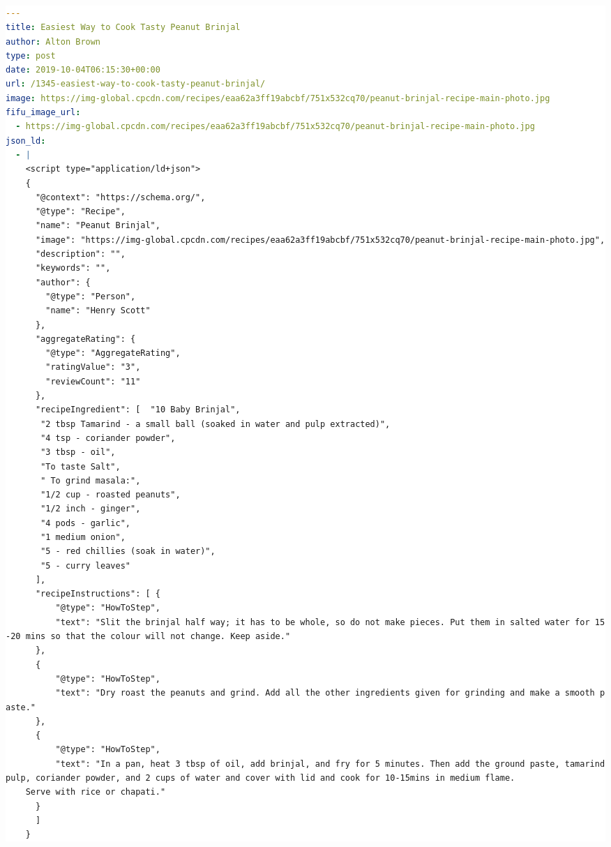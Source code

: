 ```yaml
---
title: Easiest Way to Cook Tasty Peanut Brinjal
author: Alton Brown
type: post
date: 2019-10-04T06:15:30+00:00
url: /1345-easiest-way-to-cook-tasty-peanut-brinjal/
image: https://img-global.cpcdn.com/recipes/eaa62a3ff19abcbf/751x532cq70/peanut-brinjal-recipe-main-photo.jpg
fifu_image_url:
  - https://img-global.cpcdn.com/recipes/eaa62a3ff19abcbf/751x532cq70/peanut-brinjal-recipe-main-photo.jpg
json_ld:
  - |
    <script type="application/ld+json">
    {
      "@context": "https://schema.org/", 
      "@type": "Recipe", 
      "name": "Peanut Brinjal",
      "image": "https://img-global.cpcdn.com/recipes/eaa62a3ff19abcbf/751x532cq70/peanut-brinjal-recipe-main-photo.jpg",
      "description": "",
      "keywords": "",
      "author": {
        "@type": "Person",
        "name": "Henry Scott"
      },
      "aggregateRating": {
        "@type": "AggregateRating",
        "ratingValue": "3",
        "reviewCount": "11"
      },
      "recipeIngredient": [  "10 Baby Brinjal", 
       "2 tbsp Tamarind - a small ball (soaked in water and pulp extracted)", 
       "4 tsp - coriander powder", 
       "3 tbsp - oil", 
       "To taste Salt", 
       " To grind masala:", 
       "1/2 cup - roasted peanuts", 
       "1/2 inch - ginger", 
       "4 pods - garlic", 
       "1 medium onion", 
       "5 - red chillies (soak in water)", 
       "5 - curry leaves"
      ],
      "recipeInstructions": [ {
          "@type": "HowToStep",
          "text": "Slit the brinjal half way; it has to be whole, so do not make pieces. Put them in salted water for 15-20 mins so that the colour will not change. Keep aside."
      }, 
      {
          "@type": "HowToStep",
          "text": "Dry roast the peanuts and grind. Add all the other ingredients given for grinding and make a smooth paste."
      }, 
      {
          "@type": "HowToStep",
          "text": "In a pan, heat 3 tbsp of oil, add brinjal, and fry for 5 minutes. Then add the ground paste, tamarind pulp, coriander powder, and 2 cups of water and cover with lid and cook for 10-15mins in medium flame. 
    Serve with rice or chapati."
      }
      ]
    }
```